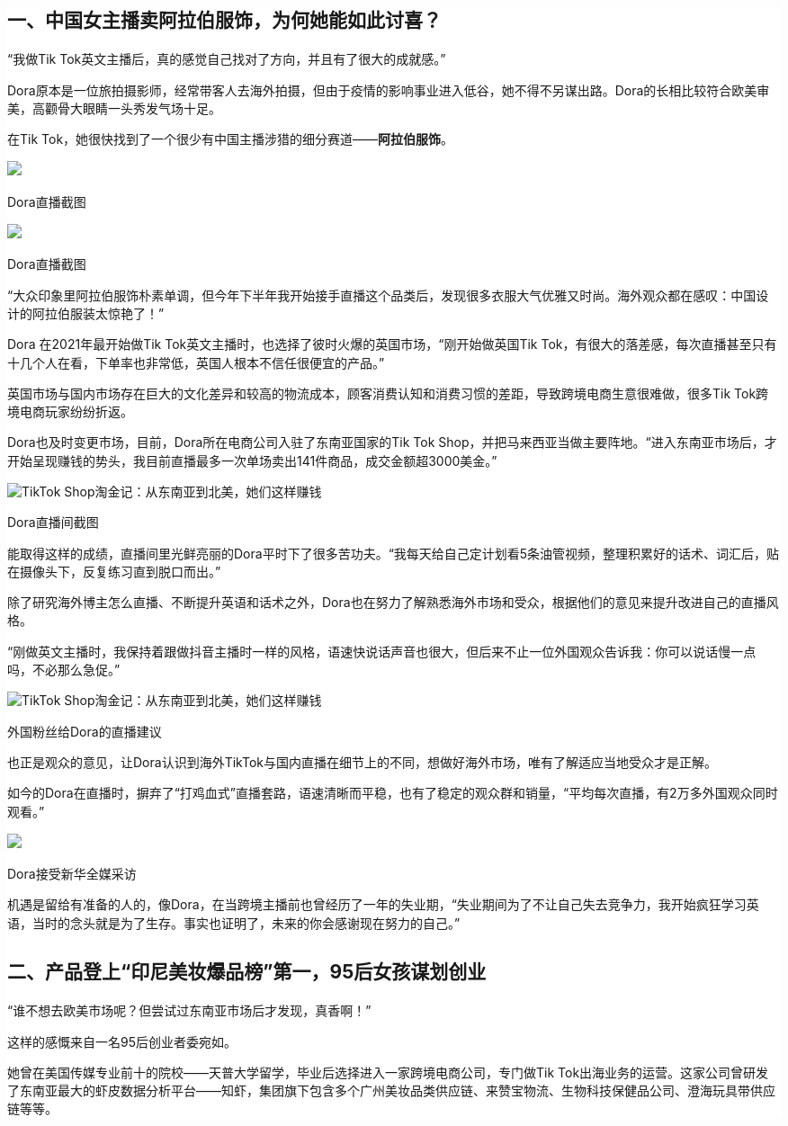 ## 一、中国女主播卖阿拉伯服饰，为何她能如此讨喜？

“我做Tik Tok英文主播后，真的感觉自己找对了方向，并且有了很大的成就感。”

Dora原本是一位旅拍摄影师，经常带客人去海外拍摄，但由于疫情的影响事业进入低谷，她不得不另谋出路。Dora的长相比较符合欧美审美，高颧骨大眼睛一头秀发气场十足。

在Tik Tok，她很快找到了一个很少有中国主播涉猎的细分赛道——**阿拉伯服饰**。

![](https://image.woshipm.com/wp-files/2022/12/iV4u8FqwNa4ER70jIYld.png)

Dora直播截图

![](https://image.woshipm.com/wp-files/2022/12/J9cYRbnnJytgVRLExClA.png)

Dora直播截图

“大众印象里阿拉伯服饰朴素单调，但今年下半年我开始接手直播这个品类后，发现很多衣服大气优雅又时尚。海外观众都在感叹：中国设计的阿拉伯服装太惊艳了！”

Dora 在2021年最开始做Tik Tok英文主播时，也选择了彼时火爆的英国市场，“刚开始做英国Tik Tok，有很大的落差感，每次直播甚至只有十几个人在看，下单率也非常低，英国人根本不信任很便宜的产品。”

英国市场与国内市场存在巨大的文化差异和较高的物流成本，顾客消费认知和消费习惯的差距，导致跨境电商生意很难做，很多Tik Tok跨境电商玩家纷纷折返。

Dora也及时变更市场，目前，Dora所在电商公司入驻了东南亚国家的Tik Tok Shop，并把马来西亚当做主要阵地。“进入东南亚市场后，才开始呈现赚钱的势头，我目前直播最多一次单场卖出141件商品，成交金额超3000美金。”

![TikTok Shop淘金记：从东南亚到北美，她们这样赚钱](https://image.woshipm.com/wp-files/2022/12/KZoUtyjnntcgsF9lUA0N.png)

Dora直播间截图

能取得这样的成绩，直播间里光鲜亮丽的Dora平时下了很多苦功夫。“我每天给自己定计划看5条油管视频，整理积累好的话术、词汇后，贴在摄像头下，反复练习直到脱口而出。”

除了研究海外博主怎么直播、不断提升英语和话术之外，Dora也在努力了解熟悉海外市场和受众，根据他们的意见来提升改进自己的直播风格。

“刚做英文主播时，我保持着跟做抖音主播时一样的风格，语速快说话声音也很大，但后来不止一位外国观众告诉我：你可以说话慢一点吗，不必那么急促。”

![TikTok Shop淘金记：从东南亚到北美，她们这样赚钱](https://image.woshipm.com/wp-files/2022/12/3c5vpJpdj4xTLDyCduYU.png)

外国粉丝给Dora的直播建议

也正是观众的意见，让Dora认识到海外TikTok与国内直播在细节上的不同，想做好海外市场，唯有了解适应当地受众才是正解。

如今的Dora在直播时，摒弃了“打鸡血式”直播套路，语速清晰而平稳，也有了稳定的观众群和销量，“平均每次直播，有2万多外国观众同时观看。”

![](https://image.woshipm.com/wp-files/2022/12/UuSECFcbFU3hiaMbyrZJ.png)

Dora接受新华全媒采访

机遇是留给有准备的人的，像Dora，在当跨境主播前也曾经历了一年的失业期，“失业期间为了不让自己失去竞争力，我开始疯狂学习英语，当时的念头就是为了生存。事实也证明了，未来的你会感谢现在努力的自己。”

## 二、产品登上“印尼美妆爆品榜”第一，95后女孩谋划创业

“谁不想去欧美市场呢？但尝试过东南亚市场后才发现，真香啊！”

这样的感慨来自一名95后创业者委宛如。

她曾在美国传媒专业前十的院校——天普大学留学，毕业后选择进入一家跨境电商公司，专门做Tik Tok出海业务的运营。这家公司曾研发了东南亚最大的虾皮数据分析平台——知虾，集团旗下包含多个广州美妆品类供应链、来赞宝物流、生物科技保健品公司、澄海玩具带供应链等等。
